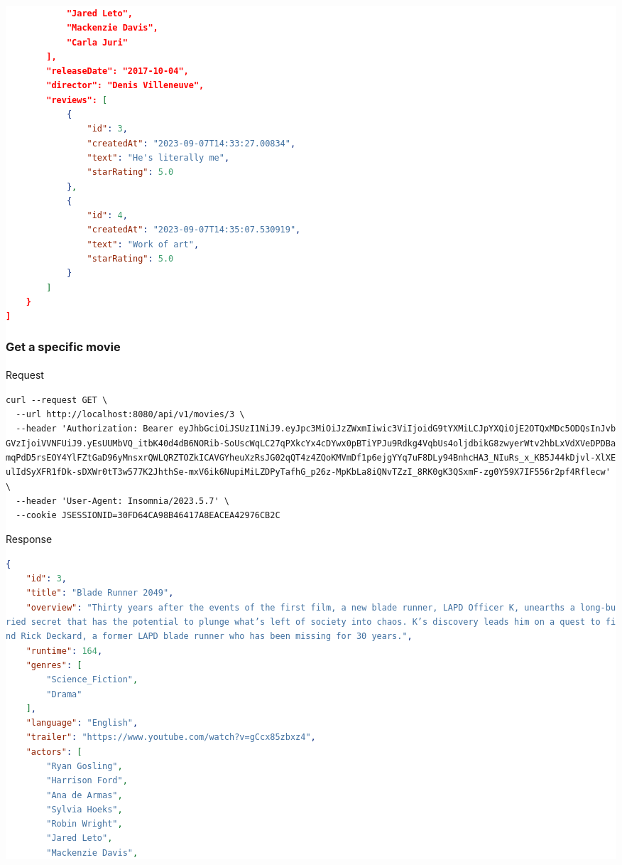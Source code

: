 ```json
			"Jared Leto",
			"Mackenzie Davis",
			"Carla Juri"
		],
		"releaseDate": "2017-10-04",
		"director": "Denis Villeneuve",
		"reviews": [
			{
				"id": 3,
				"createdAt": "2023-09-07T14:33:27.00834",
				"text": "He's literally me",
				"starRating": 5.0
			},
			{
				"id": 4,
				"createdAt": "2023-09-07T14:35:07.530919",
				"text": "Work of art",
				"starRating": 5.0
			}
		]
	}
]
```

### Get a specific movie

Request

```shell
curl --request GET \
  --url http://localhost:8080/api/v1/movies/3 \
  --header 'Authorization: Bearer eyJhbGciOiJSUzI1NiJ9.eyJpc3MiOiJzZWxmIiwic3ViIjoidG9tYXMiLCJpYXQiOjE2OTQxMDc5ODQsInJvbGVzIjoiVVNFUiJ9.yEsUUMbVQ_itbK40d4dB6NORib-SoUscWqLC27qPXkcYx4cDYwx0pBTiYPJu9Rdkg4VqbUs4oljdbikG8zwyerWtv2hbLxVdXVeDPDBamqPdD5rsEOY4YlFZtGaD96yMnsxrQWLQRZTOZkICAVGYheuXzRsJG02qQT4z4ZQoKMVmDf1p6ejgYYq7uF8DLy94BnhcHA3_NIuRs_x_KB5J44kDjvl-XlXEulIdSyXFR1fDk-sDXWr0tT3w577K2JhthSe-mxV6ik6NupiMiLZDPyTafhG_p26z-MpKbLa8iQNvTZzI_8RK0gK3QSxmF-zg0Y59X7IF556r2pf4Rflecw' \
  --header 'User-Agent: Insomnia/2023.5.7' \
  --cookie JSESSIONID=30FD64CA98B46417A8EACEA42976CB2C
```

Response

```json
{
	"id": 3,
	"title": "Blade Runner 2049",
	"overview": "Thirty years after the events of the first film, a new blade runner, LAPD Officer K, unearths a long-buried secret that has the potential to plunge what’s left of society into chaos. K’s discovery leads him on a quest to find Rick Deckard, a former LAPD blade runner who has been missing for 30 years.",
	"runtime": 164,
	"genres": [
		"Science_Fiction",
		"Drama"
	],
	"language": "English",
	"trailer": "https://www.youtube.com/watch?v=gCcx85zbxz4",
	"actors": [
		"Ryan Gosling",
		"Harrison Ford",
		"Ana de Armas",
		"Sylvia Hoeks",
		"Robin Wright",
		"Jared Leto",
		"Mackenzie Davis",
```